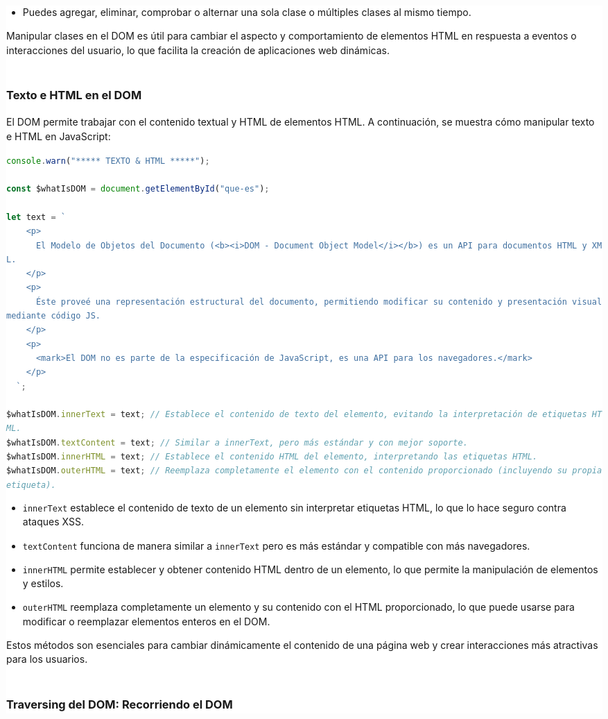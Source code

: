 - Puedes agregar, eliminar, comprobar o alternar una sola clase o múltiples clases al mismo tiempo.

Manipular clases en el DOM es útil para cambiar el aspecto y comportamiento de elementos HTML en respuesta a eventos o interacciones del usuario, lo que facilita la creación de aplicaciones web dinámicas.
<br><br>
### Texto e HTML en el DOM

El DOM permite trabajar con el contenido textual y HTML de elementos HTML. A continuación, se muestra cómo manipular texto e HTML en JavaScript:

```javascript
console.warn("***** TEXTO & HTML *****");

const $whatIsDOM = document.getElementById("que-es");

let text = `
    <p>
      El Modelo de Objetos del Documento (<b><i>DOM - Document Object Model</i></b>) es un API para documentos HTML y XML.
    </p>
    <p>
      Éste proveé una representación estructural del documento, permitiendo modificar su contenido y presentación visual mediante código JS.
    </p>
    <p>
      <mark>El DOM no es parte de la especificación de JavaScript, es una API para los navegadores.</mark>
    </p>
  `;

$whatIsDOM.innerText = text; // Establece el contenido de texto del elemento, evitando la interpretación de etiquetas HTML.
$whatIsDOM.textContent = text; // Similar a innerText, pero más estándar y con mejor soporte.
$whatIsDOM.innerHTML = text; // Establece el contenido HTML del elemento, interpretando las etiquetas HTML.
$whatIsDOM.outerHTML = text; // Reemplaza completamente el elemento con el contenido proporcionado (incluyendo su propia etiqueta).
```

- `innerText` establece el contenido de texto de un elemento sin interpretar etiquetas HTML, lo que lo hace seguro contra ataques XSS.

- `textContent` funciona de manera similar a `innerText` pero es más estándar y compatible con más navegadores.

- `innerHTML` permite establecer y obtener contenido HTML dentro de un elemento, lo que permite la manipulación de elementos y estilos.

- `outerHTML` reemplaza completamente un elemento y su contenido con el HTML proporcionado, lo que puede usarse para modificar o reemplazar elementos enteros en el DOM.

Estos métodos son esenciales para cambiar dinámicamente el contenido de una página web y crear interacciones más atractivas para los usuarios.
<br><br>
### Traversing del DOM: Recorriendo el DOM

